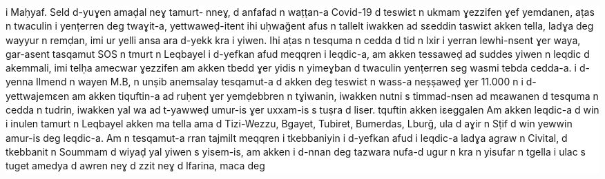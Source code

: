 i
Maḥyaf.  Seld
d-yuɣen  amaḍal  neɣ
tamurt-
nneɣ,  d  anfafad  n  waṭṭan-a
Covid-19  d  teswiεt  n  ukmam
ɣezzifen  ɣef  yemdanen,  aṭas  n
twaculin i yenṭerren deg twaɣit-a,
yettwaweḍ-itent
ihi
uḥwağent  afus  n  tallelt  iwakken
ad  sεeddin  taswiεt  akken  tella,
ladɣa  deg  wayyur  n  remḍan,
imi  ur  yelli  ansa  ara  d-yekk  kra
i yiwen.
Ihi aṭas n tesquma n cedda d tid
n  lxir  i  yerran  lewhi-nsent  ɣer
waya,  gar-asent  tasqamut  SOS
n  tmurt  n  Leqbayel  i  d-yefkan
afud  meqqren  i  leqdic-a,  am
akken tessaweḍ ad suddes yiwen
n  leqdic  d  akemmali,  imi  telḥa
amecwar  ɣezzifen  am  akken
tbedd  ɣer  yidis  n  yimeɣban  d
twaculin  yenṭerren  seg  wasmi
tebda cedda-a.
i  d-yenna
Ilmend  n  wayen
M.B,
n
unṣib
anemsalay
tesqamut-a  d  akken  deg  teswiεt
n  wass-a  neṣṣaweḍ  ɣer  11.000
n
i  d-yettwajemεen
am  akken  tiquftin-a  ad  ruḥent
ɣer  yemḍebbren  n
tɣiwanin,
iwakken nutni s timmad-nsen ad
mεawanen  d  tesquma  n  cedda
n  tudrin,  iwakken  yal  wa  ad
t-yawweḍ  umur-is  ɣer  uxxam-is
s tuṣra d liser.
tquftin
akken
iεeggalen
Am akken leqdic-a d win i inulen
tamurt  n  Leqbayel  akken  ma
tella ama d Tizi-Wezzu,  Bgayet,
Tubiret, Bumerdas, Lburğ, ula d
aɣir n Sṭif d win yewwin amur-is
deg leqdic-a.
Am
n
tesqamut-a  rran  tajmilt  meqqren
i  tkebbaniyin  i  d-yefkan  afud  i
leqdic-a ladɣa agraw n Civital, d
tkebbanit  n  Soummam  d  wiyaḍ
yal  yiwen  s  yisem-is,  am  akken
i  d-nnan  deg  tazwara  nufa-d
ugur  n  kra  n  yisufar  n  tgella  i
ulac s tuget amedya d awren neɣ
d  zzit  neɣ  d  lfarina,  maca  deg